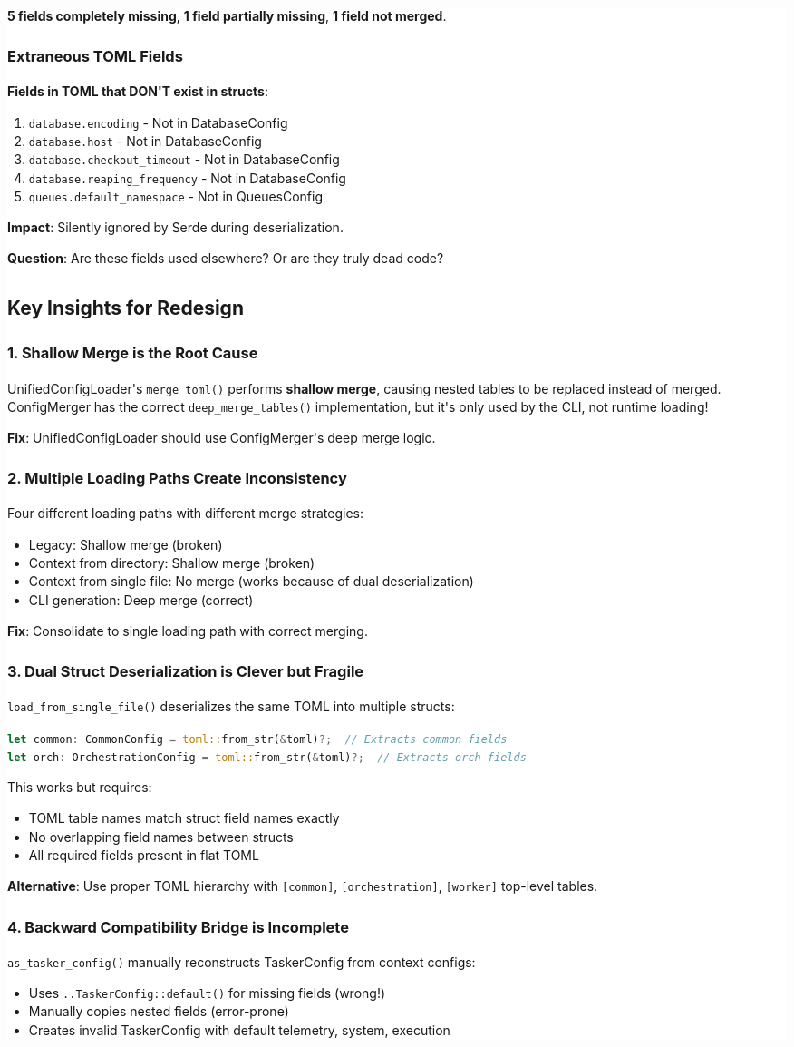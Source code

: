 **5 fields completely missing**, **1 field partially missing**, **1 field not merged**.

### Extraneous TOML Fields

**Fields in TOML that DON'T exist in structs**:

1. `database.encoding` - Not in DatabaseConfig
2. `database.host` - Not in DatabaseConfig
3. `database.checkout_timeout` - Not in DatabaseConfig
4. `database.reaping_frequency` - Not in DatabaseConfig
5. `queues.default_namespace` - Not in QueuesConfig

**Impact**: Silently ignored by Serde during deserialization.

**Question**: Are these fields used elsewhere? Or are they truly dead code?

## Key Insights for Redesign

### 1. Shallow Merge is the Root Cause

UnifiedConfigLoader's `merge_toml()` performs **shallow merge**, causing nested tables to be replaced instead of merged. ConfigMerger has the correct `deep_merge_tables()` implementation, but it's only used by the CLI, not runtime loading!

**Fix**: UnifiedConfigLoader should use ConfigMerger's deep merge logic.

### 2. Multiple Loading Paths Create Inconsistency

Four different loading paths with different merge strategies:
- Legacy: Shallow merge (broken)
- Context from directory: Shallow merge (broken)
- Context from single file: No merge (works because of dual deserialization)
- CLI generation: Deep merge (correct)

**Fix**: Consolidate to single loading path with correct merging.

### 3. Dual Struct Deserialization is Clever but Fragile

`load_from_single_file()` deserializes the same TOML into multiple structs:
```rust
let common: CommonConfig = toml::from_str(&toml)?;  // Extracts common fields
let orch: OrchestrationConfig = toml::from_str(&toml)?;  // Extracts orch fields
```

This works but requires:
- TOML table names match struct field names exactly
- No overlapping field names between structs
- All required fields present in flat TOML

**Alternative**: Use proper TOML hierarchy with `[common]`, `[orchestration]`, `[worker]` top-level tables.

### 4. Backward Compatibility Bridge is Incomplete

`as_tasker_config()` manually reconstructs TaskerConfig from context configs:
- Uses `..TaskerConfig::default()` for missing fields (wrong!)
- Manually copies nested fields (error-prone)
- Creates invalid TaskerConfig with default telemetry, system, execution
